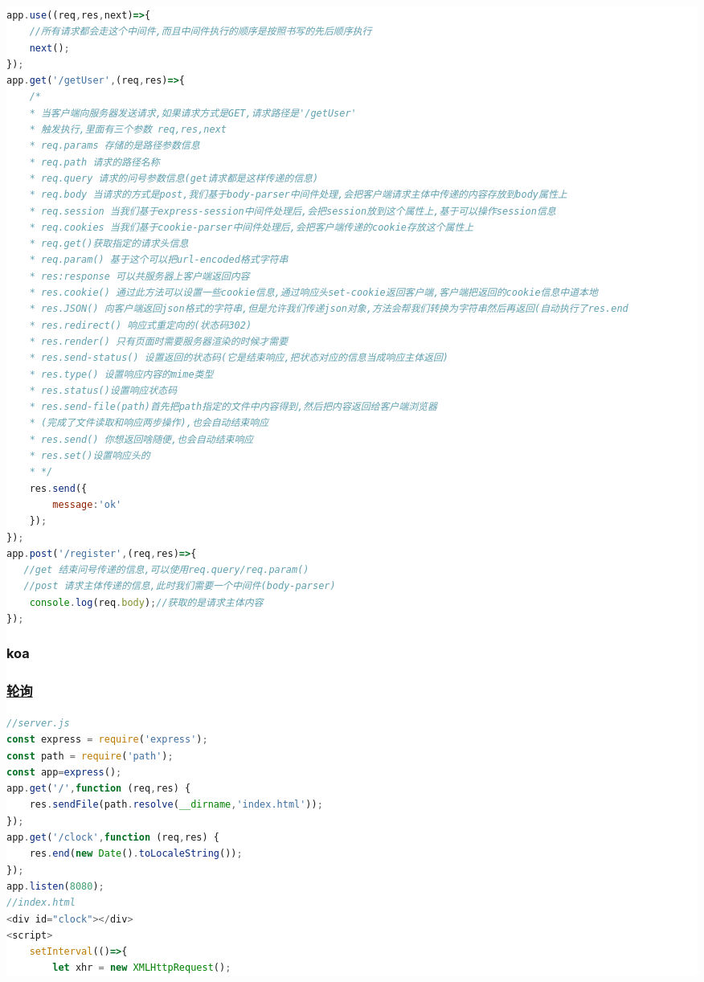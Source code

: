 ```js
app.use((req,res,next)=>{
    //所有请求都会走这个中间件,而且中间件执行的顺序是按照书写的先后顺序执行
    next();
});
app.get('/getUser',(req,res)=>{
    /*
    * 当客户端向服务器发送请求,如果请求方式是GET,请求路径是'/getUser'
    * 触发执行,里面有三个参数 req,res,next
    * req.params 存储的是路径参数信息
    * req.path 请求的路径名称
    * req.query 请求的问号参数信息(get请求都是这样传递的信息)
    * req.body 当请求的方式是post,我们基于body-parser中间件处理,会把客户端请求主体中传递的内容存放到body属性上
    * req.session 当我们基于express-session中间件处理后,会把session放到这个属性上,基于可以操作session信息
    * req.cookies 当我们基于cookie-parser中间件处理后,会把客户端传递的cookie存放这个属性上
    * req.get()获取指定的请求头信息
    * req.param() 基于这个可以把url-encoded格式字符串
    * res:response 可以共服务器上客户端返回内容
    * res.cookie() 通过此方法可以设置一些cookie信息,通过响应头set-cookie返回客户端,客户端把返回的cookie信息中道本地
    * res.JSON() 向客户端返回json格式的字符串,但是允许我们传递json对象,方法会帮我们转换为字符串然后再返回(自动执行了res.end
    * res.redirect() 响应式重定向的(状态码302)
    * res.render() 只有页面时需要服务器渲染的时候才需要
    * res.send-status() 设置返回的状态码(它是结束响应,把状态对应的信息当成响应主体返回)
    * res.type() 设置响应内容的mime类型
    * res.status()设置响应状态码
    * res.send-file(path)首先把path指定的文件中内容得到,然后把内容返回给客户端浏览器
    * (完成了文件读取和响应两步操作),也会自动结束响应
    * res.send() 你想返回啥随便,也会自动结束响应
    * res.set()设置响应头的
    * */
    res.send({
        message:'ok'
    });
});
app.post('/register',(req,res)=>{
   //get 结束问号传递的信息,可以使用req.query/req.param()
   //post 请求主体传递的信息,此时我们需要一个中间件(body-parser)
    console.log(req.body);//获取的是请求主体内容
});
```

### koa



### [轮询](http://www.zhufengpeixun.cn/plan/html/36.websocket-1.html)

```js
//server.js
const express = require('express');
const path = require('path');
const app=express();
app.get('/',function (req,res) {
    res.sendFile(path.resolve(__dirname,'index.html'));
});
app.get('/clock',function (req,res) {
    res.end(new Date().toLocaleString());
});
app.listen(8080);
//index.html
<div id="clock"></div>
<script>
    setInterval(()=>{
        let xhr = new XMLHttpRequest();
```